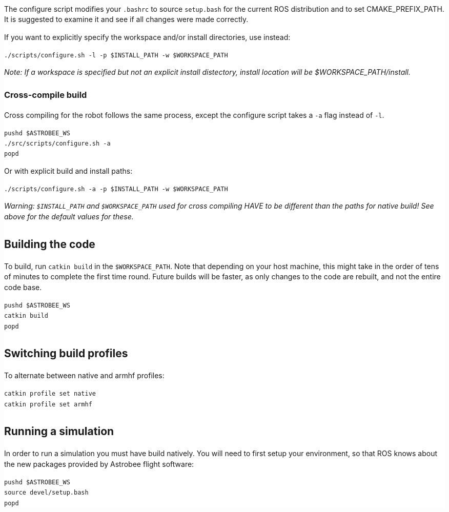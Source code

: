 The configure script modifies your ``.bashrc`` to source ``setup.bash`` for 
the current ROS distribution and to set CMAKE_PREFIX_PATH. It is suggested
to examine it and see if all changes were made correctly.

If you want to explicitly specify the workspace and/or install directories, use
instead:

    ./scripts/configure.sh -l -p $INSTALL_PATH -w $WORKSPACE_PATH

*Note: If a workspace is specified but not an explicit install distectory,
install location will be $WORKSPACE_PATH/install.*

### Cross-compile build

Cross compiling for the robot follows the same process, except the configure
script takes a `-a` flag instead of `-l`.

    pushd $ASTROBEE_WS
    ./src/scripts/configure.sh -a
    popd

Or with explicit build and install paths:

    ./scripts/configure.sh -a -p $INSTALL_PATH -w $WORKSPACE_PATH

*Warning: `$INSTALL_PATH` and `$WORKSPACE_PATH` used for cross compiling HAVE to be
different than the paths for native build! See above for the default values 
for these.*

## Building the code

To build, run `catkin build` in the `$WORKSPACE_PATH`. Note that depending on your host
machine, this might take in the order of tens of minutes to complete the first
time round. Future builds will be faster, as only changes to the code are
rebuilt, and not the entire code base.

    pushd $ASTROBEE_WS
    catkin build
    popd

## Switching build profiles

To alternate between native and armhf profiles:

    catkin profile set native
    catkin profile set armhf

## Running a simulation

In order to run a simulation you must have build natively. You will need to
first setup your environment, so that ROS knows about the new packages provided
by Astrobee flight software:

    pushd $ASTROBEE_WS
    source devel/setup.bash
    popd
